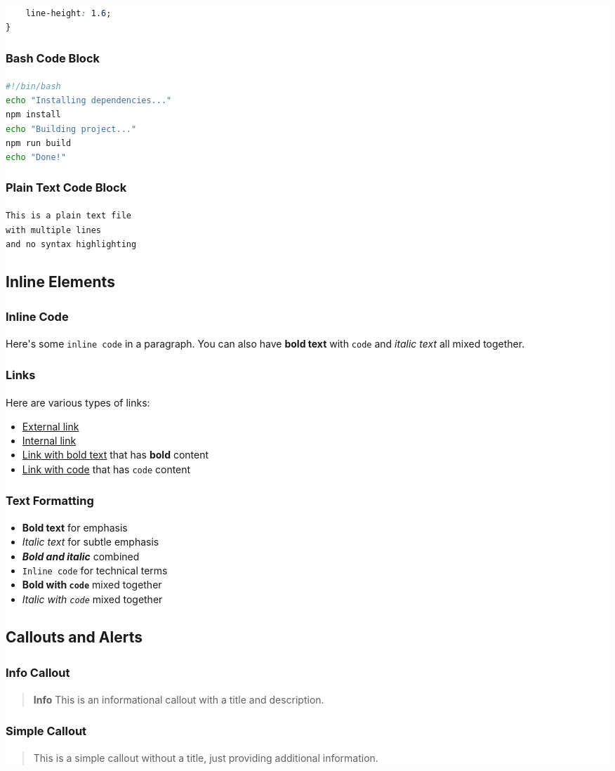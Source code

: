 ```css title="styles.css"
    line-height: 1.6;
}
```

### Bash Code Block
```bash title="install.sh"
#!/bin/bash
echo "Installing dependencies..."
npm install
echo "Building project..."
npm run build
echo "Done!"
```

### Plain Text Code Block
```text title="README.txt"
This is a plain text file
with multiple lines
and no syntax highlighting
```

## Inline Elements

### Inline Code
Here's some `inline code` in a paragraph. You can also have **bold text** with `code` and *italic text* all mixed together.

### Links
Here are various types of links:
- [External link](https://example.com)
- [Internal link](./other-page.html)
- [Link with bold text](https://example.com) that has **bold** content
- [Link with code](https://example.com) that has `code` content

### Text Formatting
- **Bold text** for emphasis
- *Italic text* for subtle emphasis
- ***Bold and italic*** combined
- `Inline code` for technical terms
- **Bold with `code`** mixed together
- *Italic with `code`* mixed together

## Callouts and Alerts

### Info Callout
> **Info**
> This is an informational callout with a title and description.

### Simple Callout
> This is a simple callout without a title, just providing additional information.

